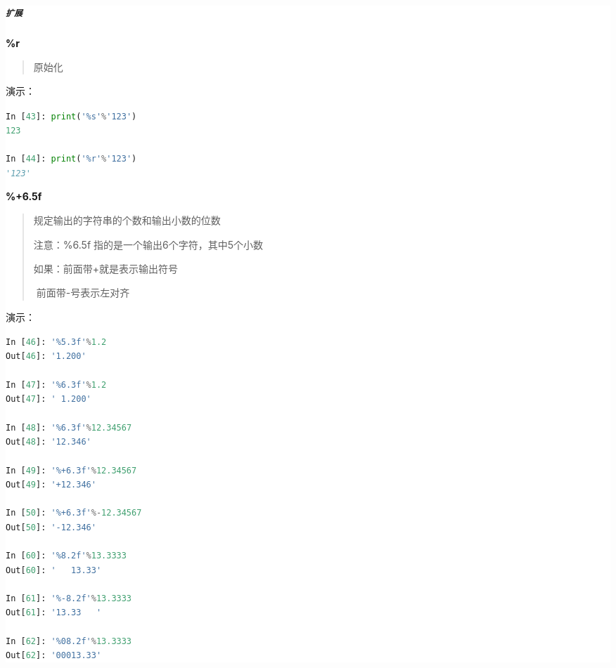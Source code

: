 

##### `扩展`

**%r**

> 原始化

演示：

```python
In [43]: print('%s'%'123')                    
123

In [44]: print('%r'%'123')                    
'123'
```

**%+6.5f**

> 规定输出的字符串的个数和输出小数的位数
>
> 注意：%6.5f 指的是一个输出6个字符，其中5个小数
>
> 如果：前面带+就是表示输出符号
>
> ​		前面带-号表示左对齐

演示：

```python
In [46]: '%5.3f'%1.2                          
Out[46]: '1.200'

In [47]: '%6.3f'%1.2                          
Out[47]: ' 1.200'

In [48]: '%6.3f'%12.34567                     
Out[48]: '12.346'
    
In [49]: '%+6.3f'%12.34567                    
Out[49]: '+12.346'

In [50]: '%+6.3f'%-12.34567                   
Out[50]: '-12.346'
    
In [60]: '%8.2f'%13.3333                      
Out[60]: '   13.33'

In [61]: '%-8.2f'%13.3333                     
Out[61]: '13.33   '

In [62]: '%08.2f'%13.3333                     
Out[62]: '00013.33'
```
